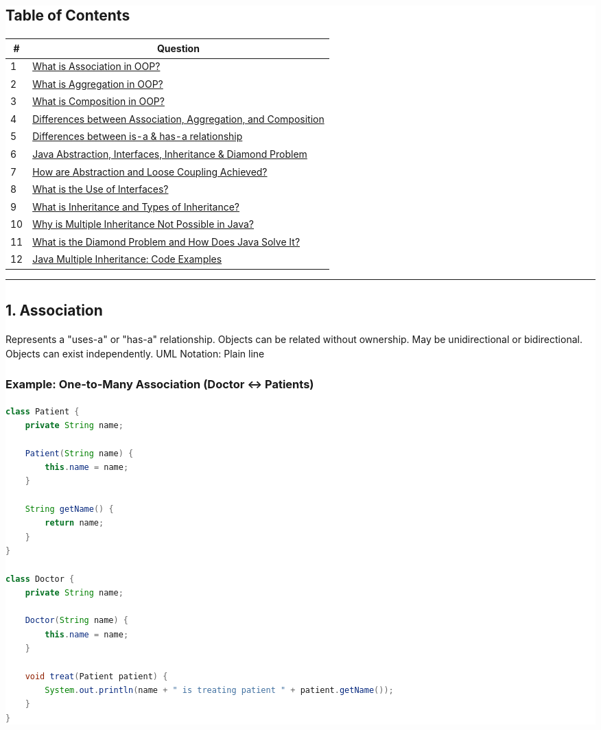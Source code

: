 

## Table of Contents

| #   | Question                                                                 |
|-----|--------------------------------------------------------------------------|
| 1   | [What is Association in OOP?](#what-is-association-in-oop)              |
| 2   | [What is Aggregation in OOP?](#what-is-aggregation-in-oop)              |
| 3   | [What is Composition in OOP?](#what-is-composition-in-oop)              |
| 4   | [Differences between Association, Aggregation, and Composition](#differences-between-association-aggregation-and-composition) |
| 5   | [Differences between is-a & has-a relationship](#notes-on-enum)                                          |
| 6   | [Java Abstraction, Interfaces, Inheritance & Diamond Problem](#java-abstraction-interfaces-inheritance--diamond-problem) |
| 7   | [How are Abstraction and Loose Coupling Achieved?](#1-how-are-abstraction-and-loose-coupling-achieved) |
| 8   | [What is the Use of Interfaces?](#2-what-is-the-use-of-interfaces) |
| 9   | [What is Inheritance and Types of Inheritance?](#3-what-is-inheritance-and-types-of-inheritance) |
| 10  | [Why is Multiple Inheritance Not Possible in Java?](#4-why-is-multiple-inheritance-not-possible-in-java) |
| 11  | [What is the Diamond Problem and How Does Java Solve It?](#5-what-is-the-diamond-problem-and-how-does-java-solve-it) |
| 12  | [Java Multiple Inheritance: Code Examples](#no-error-in-this-program) |

---


## 1. Association

Represents a "uses-a" or "has-a" relationship.
Objects can be related without ownership.
May be unidirectional or bidirectional.
Objects can exist independently.
UML Notation: Plain line

### Example: One-to-Many Association (Doctor ↔ Patients)

```java
class Patient {
    private String name;

    Patient(String name) {
        this.name = name;
    }

    String getName() {
        return name;
    }
}

class Doctor {
    private String name;

    Doctor(String name) {
        this.name = name;
    }

    void treat(Patient patient) {
        System.out.println(name + " is treating patient " + patient.getName());
    }
}
```